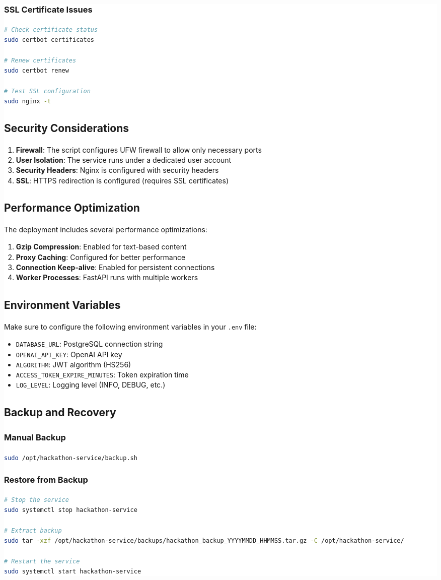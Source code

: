 ### SSL Certificate Issues
```bash
# Check certificate status
sudo certbot certificates

# Renew certificates
sudo certbot renew

# Test SSL configuration
sudo nginx -t
```

## Security Considerations

1. **Firewall**: The script configures UFW firewall to allow only necessary ports
2. **User Isolation**: The service runs under a dedicated user account
3. **Security Headers**: Nginx is configured with security headers
4. **SSL**: HTTPS redirection is configured (requires SSL certificates)

## Performance Optimization

The deployment includes several performance optimizations:

1. **Gzip Compression**: Enabled for text-based content
2. **Proxy Caching**: Configured for better performance
3. **Connection Keep-alive**: Enabled for persistent connections
4. **Worker Processes**: FastAPI runs with multiple workers

## Environment Variables

Make sure to configure the following environment variables in your `.env` file:

- `DATABASE_URL`: PostgreSQL connection string
- `OPENAI_API_KEY`: OpenAI API key
- `ALGORITHM`: JWT algorithm (HS256)
- `ACCESS_TOKEN_EXPIRE_MINUTES`: Token expiration time
- `LOG_LEVEL`: Logging level (INFO, DEBUG, etc.)

## Backup and Recovery

### Manual Backup
```bash
sudo /opt/hackathon-service/backup.sh
```

### Restore from Backup
```bash
# Stop the service
sudo systemctl stop hackathon-service

# Extract backup
sudo tar -xzf /opt/hackathon-service/backups/hackathon_backup_YYYYMMDD_HHMMSS.tar.gz -C /opt/hackathon-service/

# Restart the service
sudo systemctl start hackathon-service
```
